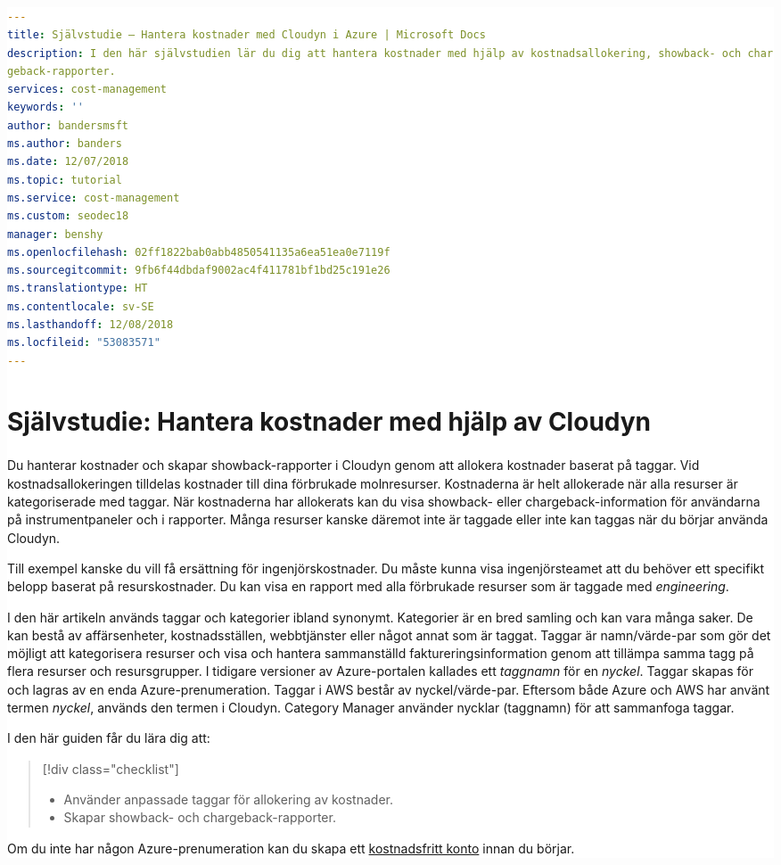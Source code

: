 ```yaml
---
title: Självstudie – Hantera kostnader med Cloudyn i Azure | Microsoft Docs
description: I den här självstudien lär du dig att hantera kostnader med hjälp av kostnadsallokering, showback- och chargeback-rapporter.
services: cost-management
keywords: ''
author: bandersmsft
ms.author: banders
ms.date: 12/07/2018
ms.topic: tutorial
ms.service: cost-management
ms.custom: seodec18
manager: benshy
ms.openlocfilehash: 02ff1822bab0abb4850541135a6ea51ea0e7119f
ms.sourcegitcommit: 9fb6f44dbdaf9002ac4f411781bf1bd25c191e26
ms.translationtype: HT
ms.contentlocale: sv-SE
ms.lasthandoff: 12/08/2018
ms.locfileid: "53083571"
---
```

# <a name="tutorial-manage-costs-by-using-cloudyn"></a>Självstudie: Hantera kostnader med hjälp av Cloudyn

Du hanterar kostnader och skapar showback-rapporter i Cloudyn genom att allokera kostnader baserat på taggar. Vid kostnadsallokeringen tilldelas kostnader till dina förbrukade molnresurser. Kostnaderna är helt allokerade när alla resurser är kategoriserade med taggar. När kostnaderna har allokerats kan du visa showback- eller chargeback-information för användarna på instrumentpaneler och i rapporter. Många resurser kanske däremot inte är taggade eller inte kan taggas när du börjar använda Cloudyn.

Till exempel kanske du vill få ersättning för ingenjörskostnader. Du måste kunna visa ingenjörsteamet att du behöver ett specifikt belopp baserat på resurskostnader. Du kan visa en rapport med alla förbrukade resurser som är taggade med *engineering*.

I den här artikeln används taggar och kategorier ibland synonymt. Kategorier är en bred samling och kan vara många saker. De kan bestå av affärsenheter, kostnadsställen, webbtjänster eller något annat som är taggat. Taggar är namn/värde-par som gör det möjligt att kategorisera resurser och visa och hantera sammanställd faktureringsinformation genom att tillämpa samma tagg på flera resurser och resursgrupper. I tidigare versioner av Azure-portalen kallades ett *taggnamn* för en *nyckel*. Taggar skapas för och lagras av en enda Azure-prenumeration. Taggar i AWS består av nyckel/värde-par. Eftersom både Azure och AWS har använt termen *nyckel*, används den termen i Cloudyn. Category Manager använder nycklar (taggnamn) för att sammanfoga taggar.

I den här guiden får du lära dig att:

> [!div class="checklist"]
> * Använder anpassade taggar för allokering av kostnader.
> * Skapar showback- och chargeback-rapporter.

Om du inte har någon Azure-prenumeration kan du skapa ett [kostnadsfritt konto](https://azure.microsoft.com/free/?WT.mc_id=A261C142F) innan du börjar.
